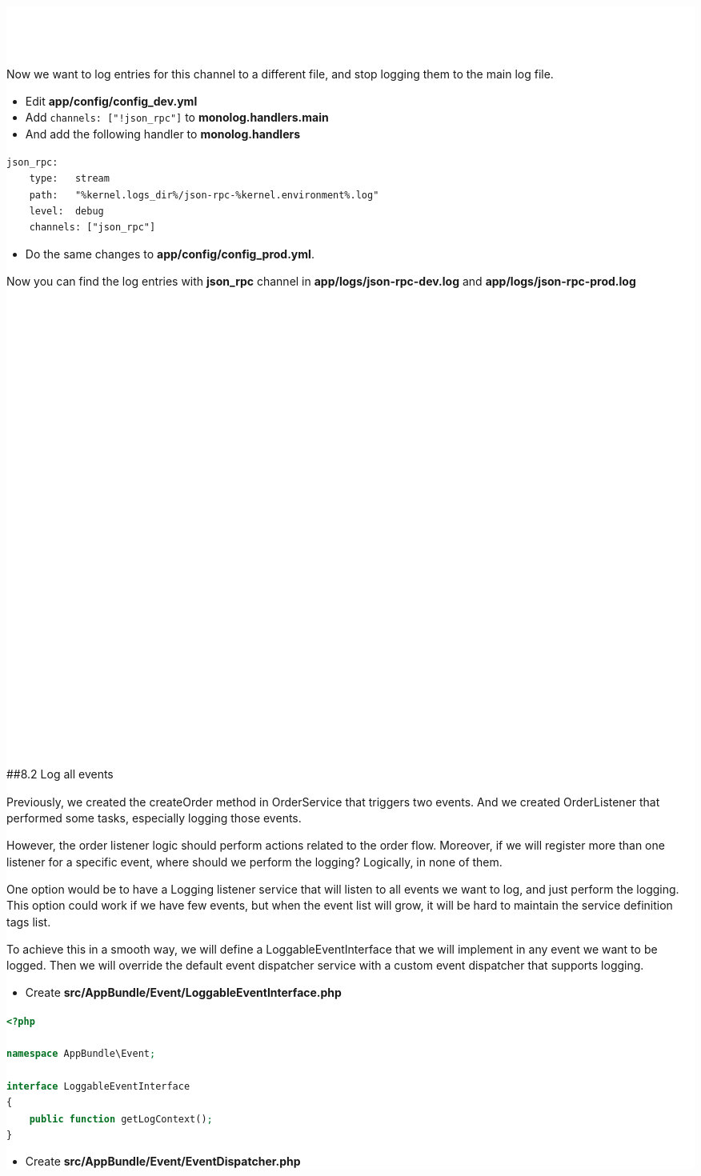 <br/><br/><br/>

Now we want to log entries for this channel to a different file, and stop logging them to the main log file.

- Edit **app/config/config_dev.yml**  
 - Add `channels: ["!json_rpc"]` to **monolog.handlers.main**
 - And add the following handler to **monolog.handlers**
````
json_rpc:
    type:   stream
    path:   "%kernel.logs_dir%/json-rpc-%kernel.environment%.log"
    level:  debug
    channels: ["json_rpc"]
````

- Do the same changes to **app/config/config_prod.yml**.

Now you can find the log entries with **json_rpc** channel in **app/logs/json-rpc-dev.log** and **app/logs/json-rpc-prod.log**


<br/><br/><br/><br/><br/><br/><br/>
<br/><br/><br/><br/><br/><br/><br/>
<br/><br/><br/><br/><br/><br/><br/>
<br/><br/><br/><br/><br/><br/><br/>

##8.2 Log all events

Previously, we created the createOrder method in OrderService that triggers two events. And we created OrderListener that performed some tasks, especially logging those events.

However, the order listener logic should perform actions related to the order flow. Moreover, if we will register more than one listener for a specific event, where should we perform the logging? Logically, in none of them.

One option would be to have a Logging listener service that will listen to all events we want to log, and just perform the logging. This option could work if we have few events, but when the event list will grow, it will be hard to maintain the service definition tags list.

To achieve this in a smooth way, we will define a LoggableEventInterface that we will implement in any event we want to be logged. Then we will override the default event dispatcher service with a custom event dispatcher that supports logging.

- Create **src/AppBundle/Event/LoggableEventInterface.php**

````php
<?php

namespace AppBundle\Event;

interface LoggableEventInterface
{
    public function getLogContext();
}
````

- Create **src/AppBundle/Event/EventDispatcher.php**
